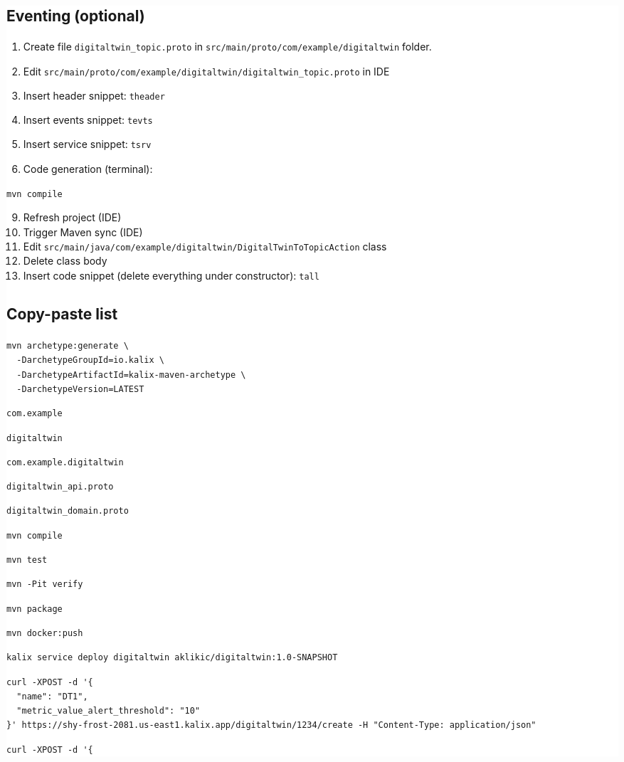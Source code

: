 
## Eventing (optional)

1. Create file `digitaltwin_topic.proto` in `src/main/proto/com/example/digitaltwin` folder.<br>
2. Edit `src/main/proto/com/example/digitaltwin/digitaltwin_topic.proto` in IDE <br>
3. Insert header snippet: `theader`
4. Insert events snippet: `tevts`
5. Insert service snippet: `tsrv`

8. Code generation (terminal):
```shell
mvn compile
```
9. Refresh project (IDE)
10. Trigger Maven sync (IDE)
11. Edit `src/main/java/com/example/digitaltwin/DigitalTwinToTopicAction` class
12. Delete class body
13. Insert code snippet (delete everything under constructor): `tall`


## Copy-paste list
```
mvn archetype:generate \
  -DarchetypeGroupId=io.kalix \
  -DarchetypeArtifactId=kalix-maven-archetype \
  -DarchetypeVersion=LATEST
```
```
com.example
```
```
digitaltwin
```
```
com.example.digitaltwin
```
```
digitaltwin_api.proto
```
```
digitaltwin_domain.proto
```
```
mvn compile
```
```
mvn test
```
```
mvn -Pit verify
```
```
mvn package
```
```
mvn docker:push
```
```
kalix service deploy digitaltwin aklikic/digitaltwin:1.0-SNAPSHOT
```
```
curl -XPOST -d '{
  "name": "DT1",
  "metric_value_alert_threshold": "10"
}' https://shy-frost-2081.us-east1.kalix.app/digitaltwin/1234/create -H "Content-Type: application/json"
```
```
curl -XPOST -d '{
```